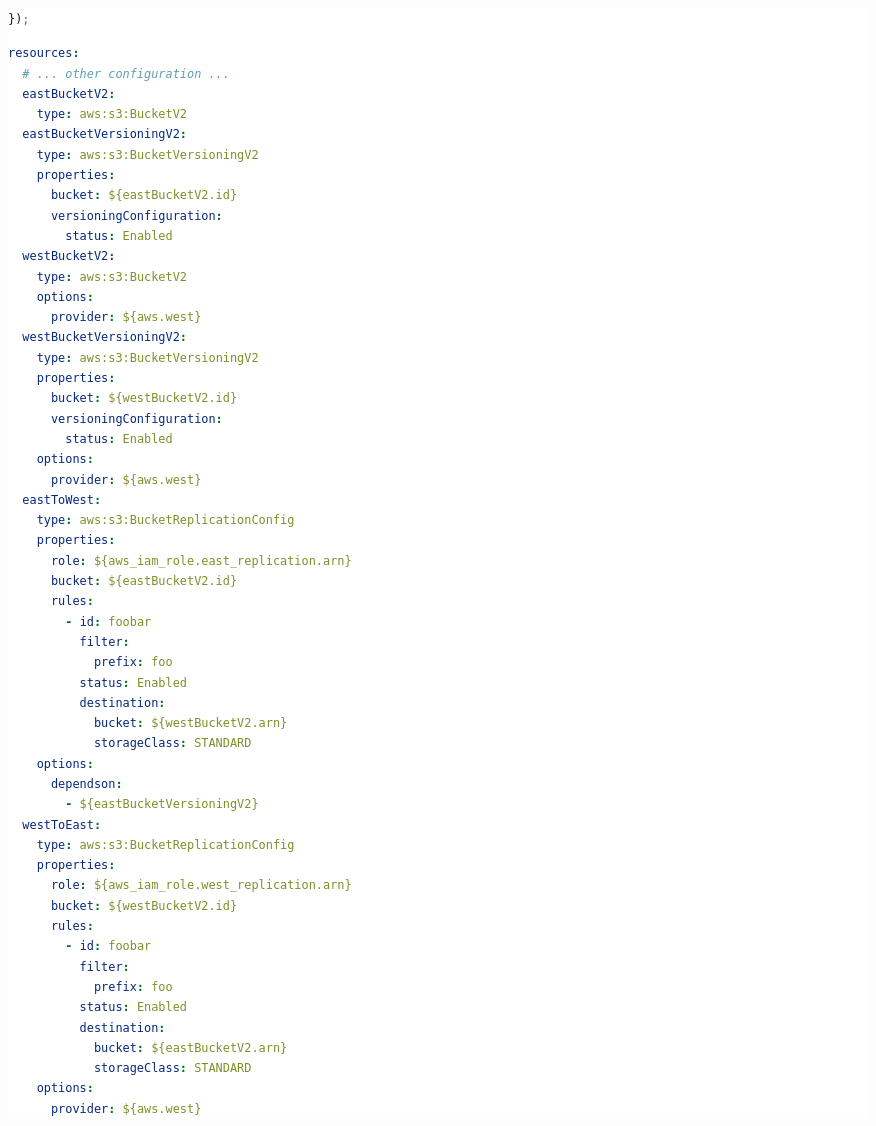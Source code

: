 ```typescript
});
```


</pulumi-choosable>
</div>


<div>
<pulumi-choosable type="language" values="yaml">

```yaml
resources:
  # ... other configuration ...
  eastBucketV2:
    type: aws:s3:BucketV2
  eastBucketVersioningV2:
    type: aws:s3:BucketVersioningV2
    properties:
      bucket: ${eastBucketV2.id}
      versioningConfiguration:
        status: Enabled
  westBucketV2:
    type: aws:s3:BucketV2
    options:
      provider: ${aws.west}
  westBucketVersioningV2:
    type: aws:s3:BucketVersioningV2
    properties:
      bucket: ${westBucketV2.id}
      versioningConfiguration:
        status: Enabled
    options:
      provider: ${aws.west}
  eastToWest:
    type: aws:s3:BucketReplicationConfig
    properties:
      role: ${aws_iam_role.east_replication.arn}
      bucket: ${eastBucketV2.id}
      rules:
        - id: foobar
          filter:
            prefix: foo
          status: Enabled
          destination:
            bucket: ${westBucketV2.arn}
            storageClass: STANDARD
    options:
      dependson:
        - ${eastBucketVersioningV2}
  westToEast:
    type: aws:s3:BucketReplicationConfig
    properties:
      role: ${aws_iam_role.west_replication.arn}
      bucket: ${westBucketV2.id}
      rules:
        - id: foobar
          filter:
            prefix: foo
          status: Enabled
          destination:
            bucket: ${eastBucketV2.arn}
            storageClass: STANDARD
    options:
      provider: ${aws.west}
```